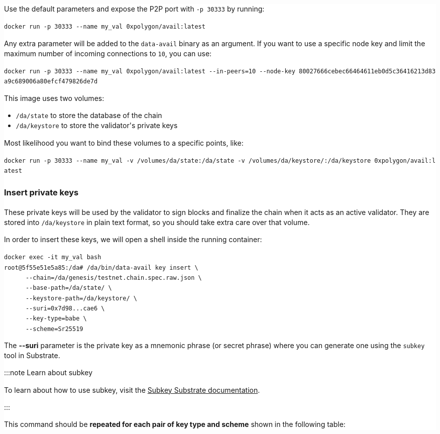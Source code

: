 Use the default parameters and expose the P2P port with `-p 30333` by running:

```shell
docker run -p 30333 --name my_val 0xpolygon/avail:latest
```

Any extra parameter will be added to the `data-avail` binary as an argument.
If you want to use a specific node key and limit the maximum number of incoming connections
to `10`, you can use:

```shell
docker run -p 30333 --name my_val 0xpolygon/avail:latest --in-peers=10 --node-key 80027666cebec66464611eb0d5c36416213d83a9c689006a80efcf479826de7d
```

This image uses two volumes:
  - `/da/state` to store the database of the chain
  - `/da/keystore` to store the validator's private keys

Most likelihood you want to bind these volumes to a specific points, like:

```shell
docker run -p 30333 --name my_val -v /volumes/da/state:/da/state -v /volumes/da/keystore/:/da/keystore 0xpolygon/avail:latest
```

### Insert private keys

These private keys will be used by the validator to sign blocks and finalize the chain when it
acts as an active validator. They are stored into `/da/keystore` in plain text format, so you
should take extra care over that volume.

In order to insert these keys, we will open a shell inside the running container:

```shell
docker exec -it my_val bash
root@5f55e51e5a85:/da# /da/bin/data-avail key insert \
      --chain=/da/genesis/testnet.chain.spec.raw.json \
      --base-path=/da/state/ \
      --keystore-path=/da/keystore/ \
      --suri=0x7d98...cae6 \
      --key-type=babe \
      --scheme=Sr25519
```

The **--suri** parameter is the private key as a mnemonic phrase (or secret phrase) where you can generate
one using the `subkey` tool in Substrate.

:::note Learn about subkey

To learn about how to use subkey, visit the
[Subkey Substrate documentation](https://docs.substrate.io/v3/tools/subkey/).

:::

This command should be **repeated for each pair of key type
and scheme** shown in the following table:
